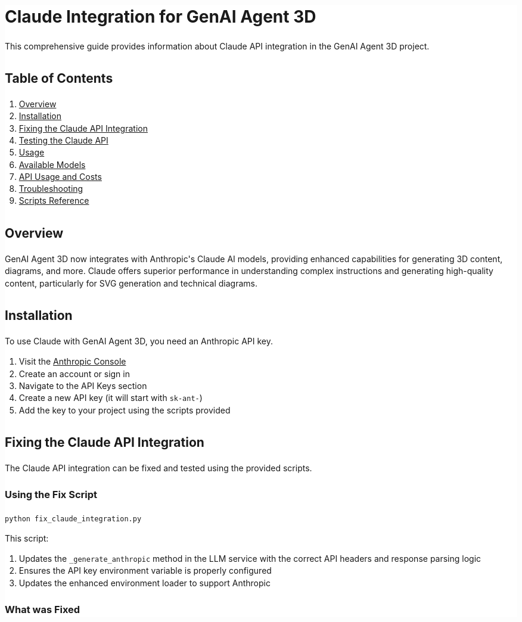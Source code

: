 # Claude Integration for GenAI Agent 3D

This comprehensive guide provides information about Claude API integration in the GenAI Agent 3D project.

## Table of Contents

1. [Overview](#overview)
2. [Installation](#installation)
3. [Fixing the Claude API Integration](#fixing-the-claude-api-integration)
4. [Testing the Claude API](#testing-the-claude-api)
5. [Usage](#usage)
6. [Available Models](#available-models)
7. [API Usage and Costs](#api-usage-and-costs)
8. [Troubleshooting](#troubleshooting)
9. [Scripts Reference](#scripts-reference)

## Overview

GenAI Agent 3D now integrates with Anthropic's Claude AI models, providing enhanced capabilities for generating 3D content, diagrams, and more. Claude offers superior performance in understanding complex instructions and generating high-quality content, particularly for SVG generation and technical diagrams.

## Installation

To use Claude with GenAI Agent 3D, you need an Anthropic API key.

1. Visit the [Anthropic Console](https://console.anthropic.com/)
2. Create an account or sign in
3. Navigate to the API Keys section
4. Create a new API key (it will start with `sk-ant-`)
5. Add the key to your project using the scripts provided

## Fixing the Claude API Integration

The Claude API integration can be fixed and tested using the provided scripts.

### Using the Fix Script

```bash
python fix_claude_integration.py
```

This script:
1. Updates the `_generate_anthropic` method in the LLM service with the correct API headers and response parsing logic
2. Ensures the API key environment variable is properly configured
3. Updates the enhanced environment loader to support Anthropic

### What was Fixed
